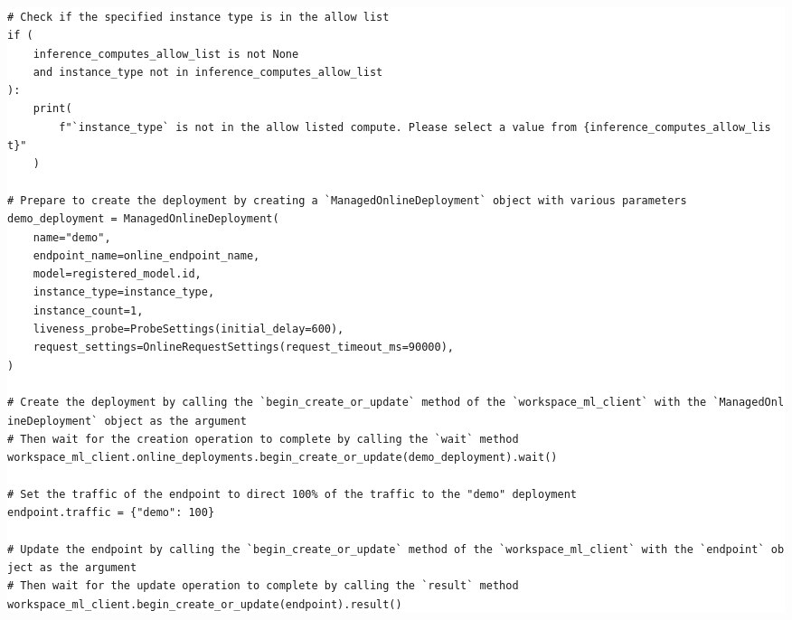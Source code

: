     # Check if the specified instance type is in the allow list
    if (
        inference_computes_allow_list is not None
        and instance_type not in inference_computes_allow_list
    ):
        print(
            f"`instance_type` is not in the allow listed compute. Please select a value from {inference_computes_allow_list}"
        )
    
    # Prepare to create the deployment by creating a `ManagedOnlineDeployment` object with various parameters
    demo_deployment = ManagedOnlineDeployment(
        name="demo",
        endpoint_name=online_endpoint_name,
        model=registered_model.id,
        instance_type=instance_type,
        instance_count=1,
        liveness_probe=ProbeSettings(initial_delay=600),
        request_settings=OnlineRequestSettings(request_timeout_ms=90000),
    )
    
    # Create the deployment by calling the `begin_create_or_update` method of the `workspace_ml_client` with the `ManagedOnlineDeployment` object as the argument
    # Then wait for the creation operation to complete by calling the `wait` method
    workspace_ml_client.online_deployments.begin_create_or_update(demo_deployment).wait()
    
    # Set the traffic of the endpoint to direct 100% of the traffic to the "demo" deployment
    endpoint.traffic = {"demo": 100}
    
    # Update the endpoint by calling the `begin_create_or_update` method of the `workspace_ml_client` with the `endpoint` object as the argument
    # Then wait for the update operation to complete by calling the `result` method
    workspace_ml_client.begin_create_or_update(endpoint).result()